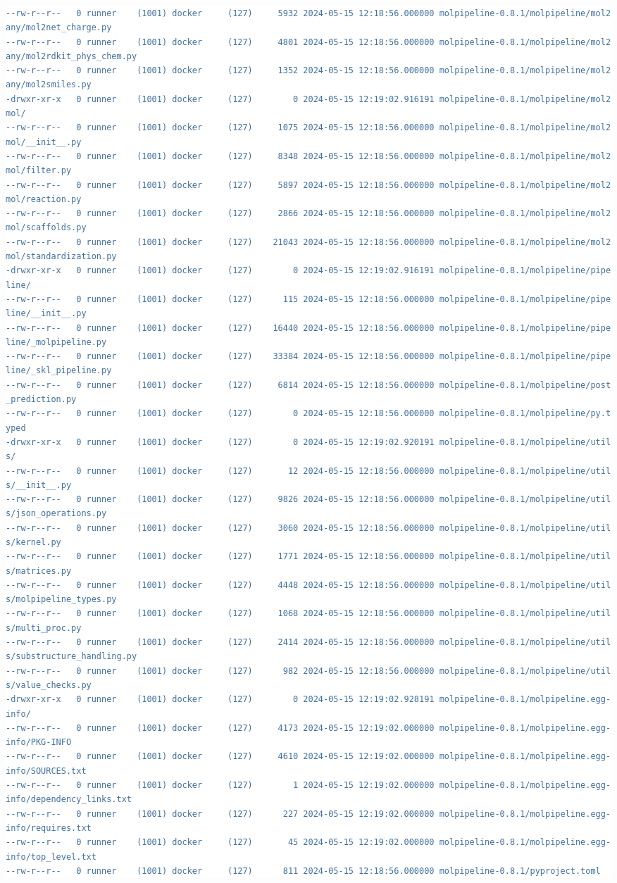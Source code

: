 ```diff
--rw-r--r--   0 runner    (1001) docker     (127)     5932 2024-05-15 12:18:56.000000 molpipeline-0.8.1/molpipeline/mol2any/mol2net_charge.py
--rw-r--r--   0 runner    (1001) docker     (127)     4801 2024-05-15 12:18:56.000000 molpipeline-0.8.1/molpipeline/mol2any/mol2rdkit_phys_chem.py
--rw-r--r--   0 runner    (1001) docker     (127)     1352 2024-05-15 12:18:56.000000 molpipeline-0.8.1/molpipeline/mol2any/mol2smiles.py
-drwxr-xr-x   0 runner    (1001) docker     (127)        0 2024-05-15 12:19:02.916191 molpipeline-0.8.1/molpipeline/mol2mol/
--rw-r--r--   0 runner    (1001) docker     (127)     1075 2024-05-15 12:18:56.000000 molpipeline-0.8.1/molpipeline/mol2mol/__init__.py
--rw-r--r--   0 runner    (1001) docker     (127)     8348 2024-05-15 12:18:56.000000 molpipeline-0.8.1/molpipeline/mol2mol/filter.py
--rw-r--r--   0 runner    (1001) docker     (127)     5897 2024-05-15 12:18:56.000000 molpipeline-0.8.1/molpipeline/mol2mol/reaction.py
--rw-r--r--   0 runner    (1001) docker     (127)     2866 2024-05-15 12:18:56.000000 molpipeline-0.8.1/molpipeline/mol2mol/scaffolds.py
--rw-r--r--   0 runner    (1001) docker     (127)    21043 2024-05-15 12:18:56.000000 molpipeline-0.8.1/molpipeline/mol2mol/standardization.py
-drwxr-xr-x   0 runner    (1001) docker     (127)        0 2024-05-15 12:19:02.916191 molpipeline-0.8.1/molpipeline/pipeline/
--rw-r--r--   0 runner    (1001) docker     (127)      115 2024-05-15 12:18:56.000000 molpipeline-0.8.1/molpipeline/pipeline/__init__.py
--rw-r--r--   0 runner    (1001) docker     (127)    16440 2024-05-15 12:18:56.000000 molpipeline-0.8.1/molpipeline/pipeline/_molpipeline.py
--rw-r--r--   0 runner    (1001) docker     (127)    33384 2024-05-15 12:18:56.000000 molpipeline-0.8.1/molpipeline/pipeline/_skl_pipeline.py
--rw-r--r--   0 runner    (1001) docker     (127)     6814 2024-05-15 12:18:56.000000 molpipeline-0.8.1/molpipeline/post_prediction.py
--rw-r--r--   0 runner    (1001) docker     (127)        0 2024-05-15 12:18:56.000000 molpipeline-0.8.1/molpipeline/py.typed
-drwxr-xr-x   0 runner    (1001) docker     (127)        0 2024-05-15 12:19:02.920191 molpipeline-0.8.1/molpipeline/utils/
--rw-r--r--   0 runner    (1001) docker     (127)       12 2024-05-15 12:18:56.000000 molpipeline-0.8.1/molpipeline/utils/__init__.py
--rw-r--r--   0 runner    (1001) docker     (127)     9826 2024-05-15 12:18:56.000000 molpipeline-0.8.1/molpipeline/utils/json_operations.py
--rw-r--r--   0 runner    (1001) docker     (127)     3060 2024-05-15 12:18:56.000000 molpipeline-0.8.1/molpipeline/utils/kernel.py
--rw-r--r--   0 runner    (1001) docker     (127)     1771 2024-05-15 12:18:56.000000 molpipeline-0.8.1/molpipeline/utils/matrices.py
--rw-r--r--   0 runner    (1001) docker     (127)     4448 2024-05-15 12:18:56.000000 molpipeline-0.8.1/molpipeline/utils/molpipeline_types.py
--rw-r--r--   0 runner    (1001) docker     (127)     1068 2024-05-15 12:18:56.000000 molpipeline-0.8.1/molpipeline/utils/multi_proc.py
--rw-r--r--   0 runner    (1001) docker     (127)     2414 2024-05-15 12:18:56.000000 molpipeline-0.8.1/molpipeline/utils/substructure_handling.py
--rw-r--r--   0 runner    (1001) docker     (127)      982 2024-05-15 12:18:56.000000 molpipeline-0.8.1/molpipeline/utils/value_checks.py
-drwxr-xr-x   0 runner    (1001) docker     (127)        0 2024-05-15 12:19:02.928191 molpipeline-0.8.1/molpipeline.egg-info/
--rw-r--r--   0 runner    (1001) docker     (127)     4173 2024-05-15 12:19:02.000000 molpipeline-0.8.1/molpipeline.egg-info/PKG-INFO
--rw-r--r--   0 runner    (1001) docker     (127)     4610 2024-05-15 12:19:02.000000 molpipeline-0.8.1/molpipeline.egg-info/SOURCES.txt
--rw-r--r--   0 runner    (1001) docker     (127)        1 2024-05-15 12:19:02.000000 molpipeline-0.8.1/molpipeline.egg-info/dependency_links.txt
--rw-r--r--   0 runner    (1001) docker     (127)      227 2024-05-15 12:19:02.000000 molpipeline-0.8.1/molpipeline.egg-info/requires.txt
--rw-r--r--   0 runner    (1001) docker     (127)       45 2024-05-15 12:19:02.000000 molpipeline-0.8.1/molpipeline.egg-info/top_level.txt
--rw-r--r--   0 runner    (1001) docker     (127)      811 2024-05-15 12:18:56.000000 molpipeline-0.8.1/pyproject.toml
```
